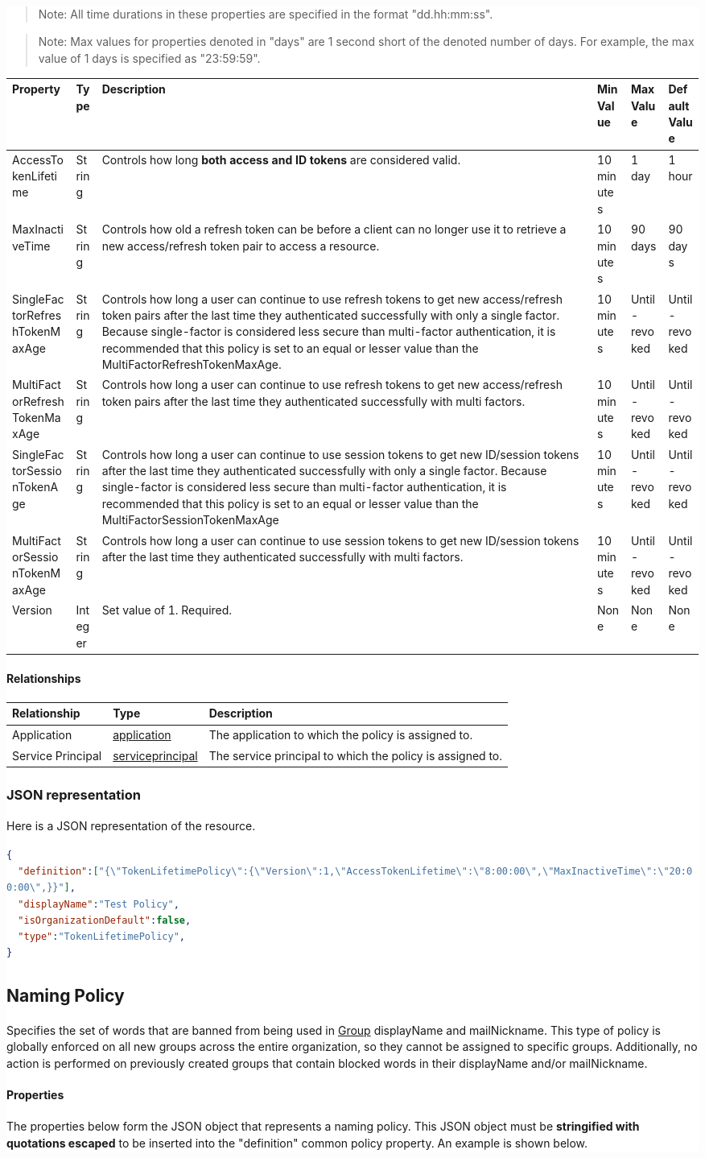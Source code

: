 >Note: All time durations in these properties are specified in the format "dd.hh:mm:ss".

>Note: Max values for properties denoted in "days" are 1 second short of the denoted number of days. For example, the max value of 1 days is specified as "23:59:59".

| Property	   | Type	|Description| Min Value | Max Value | Default Value|
|:---------------|:--------|:----------|:--------|:--------|:----|
|AccessTokenLifetime|String|Controls how long **both access and ID tokens** are considered valid.|10 minutes|1 day|1 hour|
|MaxInactiveTime|String|Controls how old a refresh token can be before a client can no longer use it to retrieve a new access/refresh token pair to access a resource.|10 minutes|90 days|90 days|
|SingleFactorRefreshTokenMaxAge|String|Controls how long a user can continue to use refresh tokens to get new access/refresh token pairs after the last time they authenticated successfully with only a single factor. Because single-factor is considered less secure than multi-factor authentication, it is recommended that this policy is set to an equal or lesser value than the MultiFactorRefreshTokenMaxAge.|10 minutes|Until-revoked|Until-revoked|
|MultiFactorRefreshTokenMaxAge|String|Controls how long a user can continue to use refresh tokens to get new access/refresh token pairs after the last time they authenticated successfully with multi factors.|10 minutes|Until-revoked|Until-revoked|
|SingleFactorSessionTokenAge|String|Controls how long a user can continue to use session tokens to get new ID/session tokens after the last time they authenticated successfully with only a single factor. Because single-factor is considered less secure than multi-factor authentication, it is recommended that this policy is set to an equal or lesser value than the MultiFactorSessionTokenMaxAge|10 minutes|Until-revoked|Until-revoked|
|MultiFactorSessionTokenMaxAge|String|Controls how long a user can continue to use session tokens to get new ID/session tokens after the last time they authenticated successfully with multi factors.|10 minutes|Until-revoked|Until-revoked|
|Version|Integer|Set value of 1. Required.|None|None|None|

#### Relationships
|Relationship|Type|Description|
|:-------------|:-----------|:-----------|
|Application|[application](../resources/application.md)|The application to which the policy is assigned to.|
|Service Principal|[serviceprincipal](../resources/serviceprincipal.md)|The service principal to which the policy is assigned to.|

### JSON representation

Here is a JSON representation of the resource.

```json
{
  "definition":["{\"TokenLifetimePolicy\":{\"Version\":1,\"AccessTokenLifetime\":\"8:00:00\",\"MaxInactiveTime\":\"20:00:00\",}}"],
  "displayName":"Test Policy",
  "isOrganizationDefault":false,
  "type":"TokenLifetimePolicy",
}

```
## Naming Policy
Specifies the set of words that are banned from being used in [Group](../resources/group.md) displayName and mailNickname. This type of policy is globally enforced on all new groups across the entire organization, so they cannot be assigned to specific groups. Additionally, no action is performed on previously created groups that contain blocked words in their displayName and/or mailNickname.

#### Properties
The properties below form the JSON object that represents a naming policy. This JSON object must be **stringified with quotations escaped** to be inserted into the "definition" common policy property. An example is shown below.
